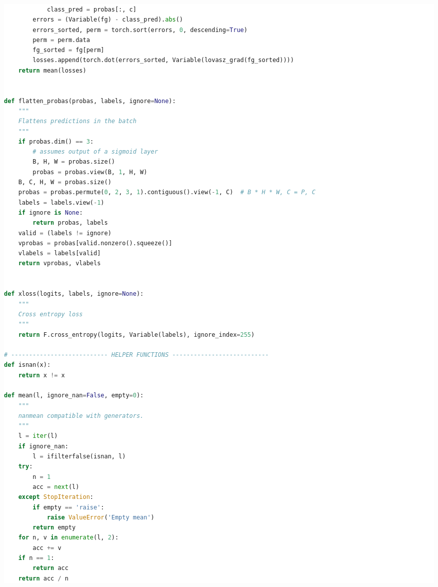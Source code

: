 ```python
            class_pred = probas[:, c]
        errors = (Variable(fg) - class_pred).abs()
        errors_sorted, perm = torch.sort(errors, 0, descending=True)
        perm = perm.data
        fg_sorted = fg[perm]
        losses.append(torch.dot(errors_sorted, Variable(lovasz_grad(fg_sorted))))
    return mean(losses)


def flatten_probas(probas, labels, ignore=None):
    """
    Flattens predictions in the batch
    """
    if probas.dim() == 3:
        # assumes output of a sigmoid layer
        B, H, W = probas.size()
        probas = probas.view(B, 1, H, W)
    B, C, H, W = probas.size()
    probas = probas.permute(0, 2, 3, 1).contiguous().view(-1, C)  # B * H * W, C = P, C
    labels = labels.view(-1)
    if ignore is None:
        return probas, labels
    valid = (labels != ignore)
    vprobas = probas[valid.nonzero().squeeze()]
    vlabels = labels[valid]
    return vprobas, vlabels


def xloss(logits, labels, ignore=None):
    """
    Cross entropy loss
    """
    return F.cross_entropy(logits, Variable(labels), ignore_index=255)

# --------------------------- HELPER FUNCTIONS ---------------------------
def isnan(x):
    return x != x
    
def mean(l, ignore_nan=False, empty=0):
    """
    nanmean compatible with generators.
    """
    l = iter(l)
    if ignore_nan:
        l = ifilterfalse(isnan, l)
    try:
        n = 1
        acc = next(l)
    except StopIteration:
        if empty == 'raise':
            raise ValueError('Empty mean')
        return empty
    for n, v in enumerate(l, 2):
        acc += v
    if n == 1:
        return acc
    return acc / n
```
